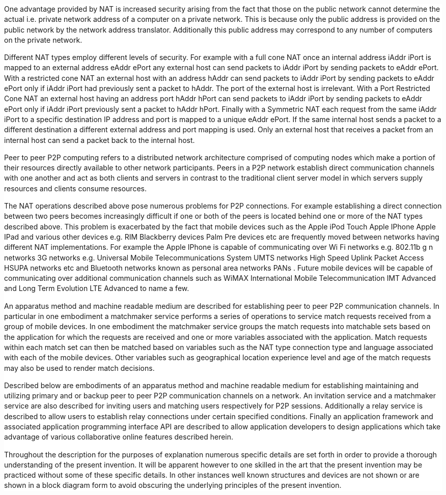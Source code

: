 One advantage provided by NAT is increased security arising from the fact that those on the public network cannot determine the actual i.e. private network address of a computer on a private network. This is because only the public address is provided on the public network by the network address translator. Additionally this public address may correspond to any number of computers on the private network.

Different NAT types employ different levels of security. For example with a full cone NAT once an internal address iAddr iPort is mapped to an external address eAddr ePort any external host can send packets to iAddr iPort by sending packets to eAddr ePort. With a restricted cone NAT an external host with an address hAddr can send packets to iAddr iPort by sending packets to eAddr ePort only if iAddr iPort had previously sent a packet to hAddr. The port of the external host is irrelevant. With a Port Restricted Cone NAT an external host having an address port hAddr hPort can send packets to iAddr iPort by sending packets to eAddr ePort only if iAddr iPort previously sent a packet to hAddr hPort. Finally with a Symmetric NAT each request from the same iAddr iPort to a specific destination IP address and port is mapped to a unique eAddr ePort. If the same internal host sends a packet to a different destination a different external address and port mapping is used. Only an external host that receives a packet from an internal host can send a packet back to the internal host.

Peer to peer P2P computing refers to a distributed network architecture comprised of computing nodes which make a portion of their resources directly available to other network participants. Peers in a P2P network establish direct communication channels with one another and act as both clients and servers in contrast to the traditional client server model in which servers supply resources and clients consume resources.

The NAT operations described above pose numerous problems for P2P connections. For example establishing a direct connection between two peers becomes increasingly difficult if one or both of the peers is located behind one or more of the NAT types described above. This problem is exacerbated by the fact that mobile devices such as the Apple iPod Touch Apple IPhone Apple IPad and various other devices e.g. RIM Blackberry devices Palm Pre devices etc are frequently moved between networks having different NAT implementations. For example the Apple IPhone is capable of communicating over Wi Fi networks e.g. 802.11b g n networks 3G networks e.g. Universal Mobile Telecommunications System UMTS networks High Speed Uplink Packet Access HSUPA networks etc and Bluetooth networks known as personal area networks PANs . Future mobile devices will be capable of communicating over additional communication channels such as WiMAX International Mobile Telecommunication IMT Advanced and Long Term Evolution LTE Advanced to name a few.

An apparatus method and machine readable medium are described for establishing peer to peer P2P communication channels. In particular in one embodiment a matchmaker service performs a series of operations to service match requests received from a group of mobile devices. In one embodiment the matchmaker service groups the match requests into matchable sets based on the application for which the requests are received and one or more variables associated with the application. Match requests within each match set can then be matched based on variables such as the NAT type connection type and language associated with each of the mobile devices. Other variables such as geographical location experience level and age of the match requests may also be used to render match decisions.

Described below are embodiments of an apparatus method and machine readable medium for establishing maintaining and utilizing primary and or backup peer to peer P2P communication channels on a network. An invitation service and a matchmaker service are also described for inviting users and matching users respectively for P2P sessions. Additionally a relay service is described to allow users to establish relay connections under certain specified conditions. Finally an application framework and associated application programming interface API are described to allow application developers to design applications which take advantage of various collaborative online features described herein.

Throughout the description for the purposes of explanation numerous specific details are set forth in order to provide a thorough understanding of the present invention. It will be apparent however to one skilled in the art that the present invention may be practiced without some of these specific details. In other instances well known structures and devices are not shown or are shown in a block diagram form to avoid obscuring the underlying principles of the present invention.
